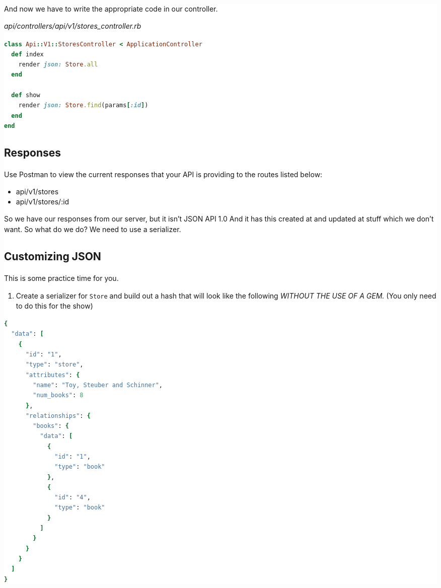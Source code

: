 And now we have to write the appropriate code in our controller.

*api/controllers/api/v1/stores_controller.rb*

```ruby
class Api::V1::StoresController < ApplicationController
  def index
    render json: Store.all
  end

  def show
    render json: Store.find(params[:id])
  end
end
```

## Responses

Use Postman to view the current responses that your API is providing to the routes listed below:

- api/v1/stores
- api/v1/stores/:id

So we have our responses from our server, but it isn’t JSON API 1.0 And it has this created at and updated at stuff which we don’t want. So what do we do? We need to use a serializer.

## Customizing JSON

This is some practice time for you. 

1. Create a serializer for `Store` and build out a hash that will look like the following *WITHOUT THE USE OF A GEM.* (You only need to do this for the show)

```ruby
{
  "data": [
    {
      "id": "1",
      "type": "store",
      "attributes": {
        "name": "Toy, Steuber and Schinner",
        "num_books": 8
      },
      "relationships": {
        "books": {
          "data": [
            {
              "id": "1",
              "type": "book"
            },
            {
              "id": "4",
              "type": "book"
            }
          ]
        }
      }
    }
  ]
}
```
